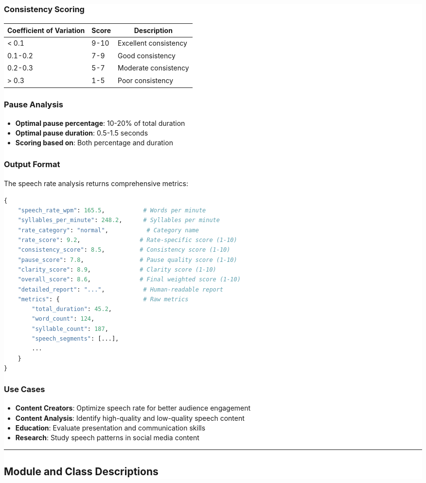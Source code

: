 ### Consistency Scoring

| Coefficient of Variation | Score | Description |
|-------------------------|-------|-------------|
| < 0.1 | 9-10 | Excellent consistency |
| 0.1-0.2 | 7-9 | Good consistency |
| 0.2-0.3 | 5-7 | Moderate consistency |
| > 0.3 | 1-5 | Poor consistency |

### Pause Analysis

- **Optimal pause percentage**: 10-20% of total duration
- **Optimal pause duration**: 0.5-1.5 seconds
- **Scoring based on**: Both percentage and duration

### Output Format

The speech rate analysis returns comprehensive metrics:

```python
{
    "speech_rate_wpm": 165.5,           # Words per minute
    "syllables_per_minute": 248.2,      # Syllables per minute
    "rate_category": "normal",           # Category name
    "rate_score": 9.2,                 # Rate-specific score (1-10)
    "consistency_score": 8.5,          # Consistency score (1-10)
    "pause_score": 7.8,                # Pause quality score (1-10)
    "clarity_score": 8.9,              # Clarity score (1-10)
    "overall_score": 8.6,              # Final weighted score (1-10)
    "detailed_report": "...",           # Human-readable report
    "metrics": {                        # Raw metrics
        "total_duration": 45.2,
        "word_count": 124,
        "syllable_count": 187,
        "speech_segments": [...],
        ...
    }
}
```

### Use Cases

- **Content Creators**: Optimize speech rate for better audience engagement
- **Content Analysis**: Identify high-quality and low-quality speech content
- **Education**: Evaluate presentation and communication skills
- **Research**: Study speech patterns in social media content

---

## Module and Class Descriptions
